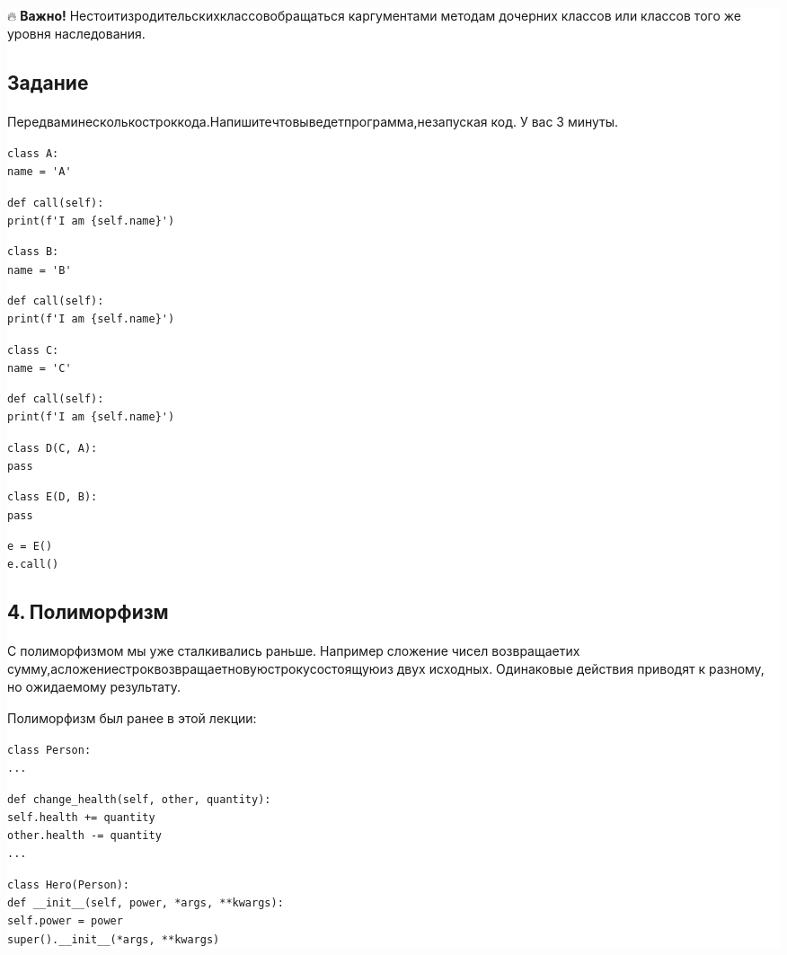 🔥 **Важно!** Нестоитизродительскихклассовобращаться каргументами
методам дочерних классов или классов того же уровня наследования.

## Задание


Передваминесколькостроккода.Напишитечтовыведетпрограмма,незапуская
код. У вас 3 минуты.

```
class A:
name = 'A'
```
```
def call(self):
print(f'I am {self.name}')
```
```
class B:
name = 'B'
```
```
def call(self):
print(f'I am {self.name}')
```
```
class C:
name = 'C'
```
```
def call(self):
print(f'I am {self.name}')
```
```
class D(C, A):
pass
```
```
class E(D, B):
pass
```
```
e = E()
e.call()
```
## 4. Полиморфизм

С полиморфизмом мы уже сталкивались раньше. Например сложение чисел
возвращаетих сумму,асложениестроквозвращаетновуюстрокусостоящуюиз
двух исходных. Одинаковые действия приводят к разному, но ожидаемому
результату.


Полиморфизм был ранее в этой лекции:

```
class Person:
...
```
```
def change_health(self, other, quantity):
self.health += quantity
other.health -= quantity
...
```
```
class Hero(Person):
def __init__(self, power, *args, **kwargs):
self.power = power
super().__init__(*args, **kwargs)
```